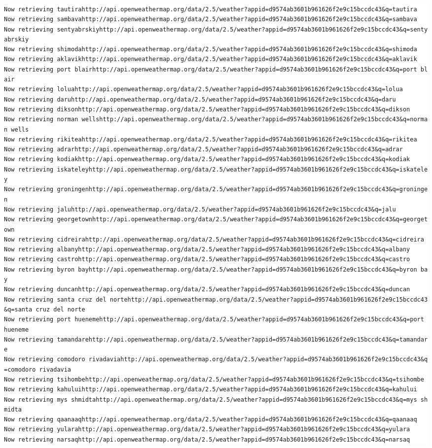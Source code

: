     Now retrieving tautirahttp://api.openweathermap.org/data/2.5/weather?appid=d9574ab3601b961626f2e9c15bccdc43&q=tautira
    Now retrieving sambavahttp://api.openweathermap.org/data/2.5/weather?appid=d9574ab3601b961626f2e9c15bccdc43&q=sambava
    Now retrieving sentyabrskiyhttp://api.openweathermap.org/data/2.5/weather?appid=d9574ab3601b961626f2e9c15bccdc43&q=sentyabrskiy
    Now retrieving shimodahttp://api.openweathermap.org/data/2.5/weather?appid=d9574ab3601b961626f2e9c15bccdc43&q=shimoda
    Now retrieving aklavikhttp://api.openweathermap.org/data/2.5/weather?appid=d9574ab3601b961626f2e9c15bccdc43&q=aklavik
    Now retrieving port blairhttp://api.openweathermap.org/data/2.5/weather?appid=d9574ab3601b961626f2e9c15bccdc43&q=port blair
    Now retrieving loluahttp://api.openweathermap.org/data/2.5/weather?appid=d9574ab3601b961626f2e9c15bccdc43&q=lolua
    Now retrieving daruhttp://api.openweathermap.org/data/2.5/weather?appid=d9574ab3601b961626f2e9c15bccdc43&q=daru
    Now retrieving diksonhttp://api.openweathermap.org/data/2.5/weather?appid=d9574ab3601b961626f2e9c15bccdc43&q=dikson
    Now retrieving norman wellshttp://api.openweathermap.org/data/2.5/weather?appid=d9574ab3601b961626f2e9c15bccdc43&q=norman wells
    Now retrieving rikiteahttp://api.openweathermap.org/data/2.5/weather?appid=d9574ab3601b961626f2e9c15bccdc43&q=rikitea
    Now retrieving adrarhttp://api.openweathermap.org/data/2.5/weather?appid=d9574ab3601b961626f2e9c15bccdc43&q=adrar
    Now retrieving kodiakhttp://api.openweathermap.org/data/2.5/weather?appid=d9574ab3601b961626f2e9c15bccdc43&q=kodiak
    Now retrieving iskateleyhttp://api.openweathermap.org/data/2.5/weather?appid=d9574ab3601b961626f2e9c15bccdc43&q=iskateley
    Now retrieving groningenhttp://api.openweathermap.org/data/2.5/weather?appid=d9574ab3601b961626f2e9c15bccdc43&q=groningen
    Now retrieving jaluhttp://api.openweathermap.org/data/2.5/weather?appid=d9574ab3601b961626f2e9c15bccdc43&q=jalu
    Now retrieving georgetownhttp://api.openweathermap.org/data/2.5/weather?appid=d9574ab3601b961626f2e9c15bccdc43&q=georgetown
    Now retrieving cidreirahttp://api.openweathermap.org/data/2.5/weather?appid=d9574ab3601b961626f2e9c15bccdc43&q=cidreira
    Now retrieving albanyhttp://api.openweathermap.org/data/2.5/weather?appid=d9574ab3601b961626f2e9c15bccdc43&q=albany
    Now retrieving castrohttp://api.openweathermap.org/data/2.5/weather?appid=d9574ab3601b961626f2e9c15bccdc43&q=castro
    Now retrieving byron bayhttp://api.openweathermap.org/data/2.5/weather?appid=d9574ab3601b961626f2e9c15bccdc43&q=byron bay
    Now retrieving duncanhttp://api.openweathermap.org/data/2.5/weather?appid=d9574ab3601b961626f2e9c15bccdc43&q=duncan
    Now retrieving santa cruz del nortehttp://api.openweathermap.org/data/2.5/weather?appid=d9574ab3601b961626f2e9c15bccdc43&q=santa cruz del norte
    Now retrieving port huenemehttp://api.openweathermap.org/data/2.5/weather?appid=d9574ab3601b961626f2e9c15bccdc43&q=port hueneme
    Now retrieving tamandarehttp://api.openweathermap.org/data/2.5/weather?appid=d9574ab3601b961626f2e9c15bccdc43&q=tamandare
    Now retrieving comodoro rivadaviahttp://api.openweathermap.org/data/2.5/weather?appid=d9574ab3601b961626f2e9c15bccdc43&q=comodoro rivadavia
    Now retrieving tsihombehttp://api.openweathermap.org/data/2.5/weather?appid=d9574ab3601b961626f2e9c15bccdc43&q=tsihombe
    Now retrieving kahuluihttp://api.openweathermap.org/data/2.5/weather?appid=d9574ab3601b961626f2e9c15bccdc43&q=kahului
    Now retrieving mys shmidtahttp://api.openweathermap.org/data/2.5/weather?appid=d9574ab3601b961626f2e9c15bccdc43&q=mys shmidta
    Now retrieving qaanaaqhttp://api.openweathermap.org/data/2.5/weather?appid=d9574ab3601b961626f2e9c15bccdc43&q=qaanaaq
    Now retrieving yularahttp://api.openweathermap.org/data/2.5/weather?appid=d9574ab3601b961626f2e9c15bccdc43&q=yulara
    Now retrieving narsaqhttp://api.openweathermap.org/data/2.5/weather?appid=d9574ab3601b961626f2e9c15bccdc43&q=narsaq